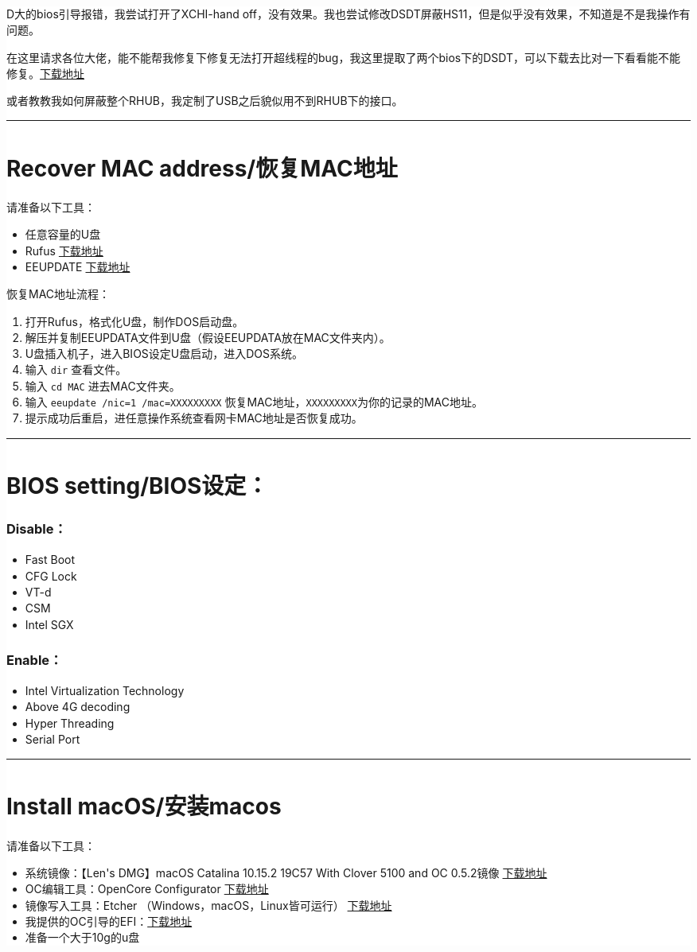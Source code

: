 D大的bios引导报错，我尝试打开了XCHI-hand off，没有效果。我也尝试修改DSDT屏蔽HS11，但是似乎没有效果，不知道是不是我操作有问题。

在这里请求各位大佬，能不能帮我修复下修复无法打开超线程的bug，我这里提取了两个bios下的DSDT，可以下载去比对一下看看能不能修复。[下载地址](https://github.com/Road00/Hackintosh-for-Asus-H110T-QN8J-I7-8700T-ES-DW1820A-using-Opencore-and-Support-macOS-Catalina)       

或者教教我如何屏蔽整个RHUB，我定制了USB之后貌似用不到RHUB下的接口。

---

# Recover MAC address/恢复MAC地址

请准备以下工具：

* 任意容量的U盘      
* Rufus  		[下载地址](https://rufus.ie/zh_CN.html)     
* EEUPDATE 	[下载地址](https://github.com/Road-tech/Hackintosh-AsusH110T-QN8J-I7-8700Tes-DW1820A-Opencore/raw/master/Eeupdate.rar)    

恢复MAC地址流程：

1. 打开Rufus，格式化U盘，制作DOS启动盘。
2. 解压并复制EEUPDATA文件到U盘（假设EEUPDATA放在MAC文件夹内）。
3. U盘插入机子，进入BIOS设定U盘启动，进入DOS系统。
4. 输入 ```dir``` 查看文件。
5. 输入  ```cd MAC``` 进去MAC文件夹。
6. 输入  ```eeupdate /nic=1 /mac=XXXXXXXXX``` 恢复MAC地址，```XXXXXXXXX```为你的记录的MAC地址。
7. 提示成功后重启，进任意操作系统查看网卡MAC地址是否恢复成功。

---

# BIOS setting/BIOS设定：

### Disable：
- Fast Boot  
- CFG Lock   
- VT-d  
- CSM  
- Intel SGX  

### Enable：
- Intel Virtualization Technology   
- Above 4G decoding  
- Hyper Threading 
- Serial Port 
  
---
  
# Install macOS/安装macos

请准备以下工具：
* 系统镜像：【Len's DMG】macOS Catalina 10.15.2 19C57 With Clover 5100 and OC 0.5.2镜像 [下载地址](http://bbs.pcbeta.com/forum.php?mod=viewthread&tid=1836586)    
* OC编辑工具：OpenCore Configurator [下载地址](https://mackie100projects.altervista.org/)    
* 镜像写入工具：Etcher （Windows，macOS，Linux皆可运行） [下载地址](https://www.balena.io/etcher/)    
* 我提供的OC引导的EFI：[下载地址](https://github.com/Road00/Hackintosh-for-Asus-H110T-QN8J-I7-8700T-ES-DW1820A-using-Opencore-and-Support-macOS-Catalina)    
* 准备一个大于10g的u盘    
